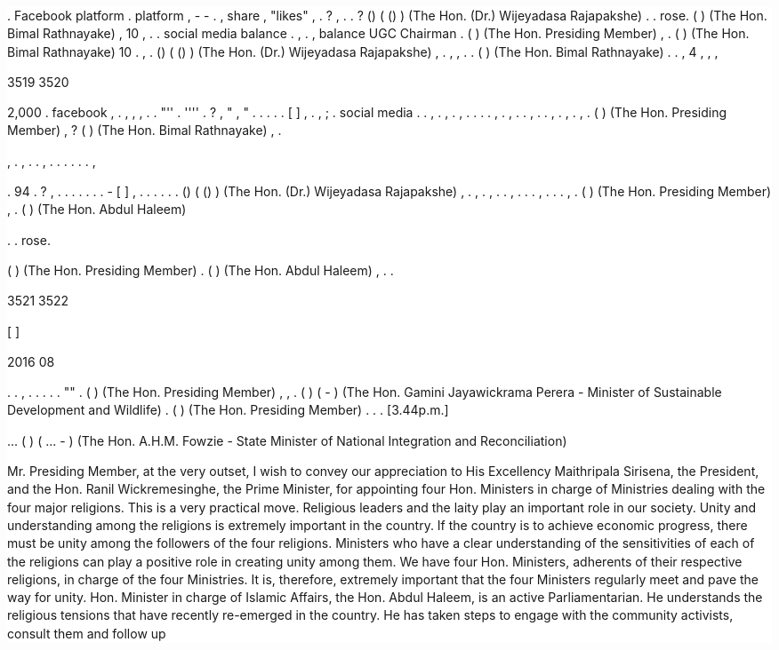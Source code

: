 . Facebook platform . platform , - - . , share , "likes" , . ? , . . ? () ( () ) (The Hon. (Dr.) Wijeyadasa Rajapakshe) . . rose. ( ) (The Hon. Bimal Rathnayake) , 10 , . . social media balance . , . , balance UGC Chairman . ( ) (The Hon. Presiding Member) , . ( ) (The Hon. Bimal Rathnayake) 10 . , . () ( () ) (The Hon. (Dr.) Wijeyadasa Rajapakshe) , . , , . . ( ) (The Hon. Bimal Rathnayake) . . , 4 , , ,

3519 3520

2,000 . facebook , . , , , . . "'' . '''' . ? , " , " . . . . . [ ] , . , ; . social media . . , . , . , . . . . , . , . . , . . , . , . , . ( ) (The Hon. Presiding Member) , ? ( ) (The Hon. Bimal Rathnayake) , .

, . , . . , . . . . . . ,

. 94 . ? , . . . . . . . - [ ] , . . . . . . () ( () ) (The Hon. (Dr.) Wijeyadasa Rajapakshe) , . , . , . . , . . . , . . . , . ( ) (The Hon. Presiding Member) , . ( ) (The Hon. Abdul Haleem)

. . rose.

( ) (The Hon. Presiding Member) . ( ) (The Hon. Abdul Haleem) , . .

3521 3522

[ ]

2016 08

. . , . . . . . "" . ( ) (The Hon. Presiding Member) , , . ( ) ( - ) (The Hon. Gamini Jayawickrama Perera - Minister of Sustainable Development and Wildlife) . ( ) (The Hon. Presiding Member) . . . [3.44p.m.]

... ( ) ( ... - ) (The Hon. A.H.M. Fowzie - State Minister of National Integration and Reconciliation)

Mr. Presiding Member, at the very outset, I wish to convey our appreciation to His Excellency Maithripala Sirisena, the President, and the Hon. Ranil Wickremesinghe, the Prime Minister, for appointing four Hon. Ministers in charge of Ministries dealing with the four major religions. This is a very practical move. Religious leaders and the laity play an important role in our society. Unity and understanding among the religions is extremely important in the country. If the country is to achieve economic progress, there must be unity among the followers of the four religions. Ministers who have a clear understanding of the sensitivities of each of the religions can play a positive role in creating unity among them. We have four Hon. Ministers, adherents of their respective religions, in charge of the four Ministries. It is, therefore, extremely important that the four Ministers regularly meet and pave the way for unity. Hon. Minister in charge of Islamic Affairs, the Hon. Abdul Haleem, is an active Parliamentarian. He understands the religious tensions that have recently re-emerged in the country. He has taken steps to engage with the community activists, consult them and follow up
